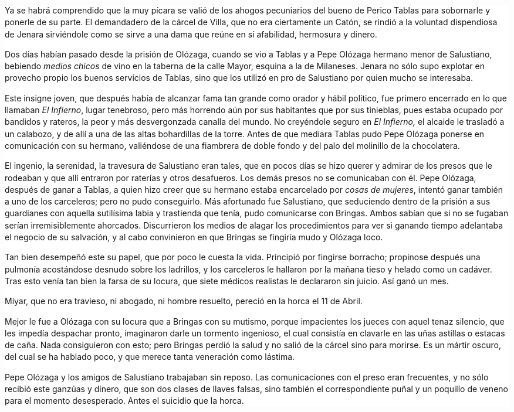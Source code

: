 Ya se habrá comprendido que la muy pícara se valió de los ahogos pecuniarios
del bueno de Perico Tablas para sobornarle y ponerle de su parte. El
demandadero de la cárcel de Villa, que no era ciertamente un Catón, se rindió
a la voluntad dispendiosa de Jenara sirviéndole como se sirve a una dama que
reúne en sí afabilidad, hermosura y dinero.

Dos días habían pasado desde la prisión de Olózaga, cuando se vio a Tablas
y a Pepe Olózaga hermano menor de Salustiano, bebiendo *medios chicos* de vino
en la taberna de la calle Mayor, esquina a la de Milaneses. Jenara no sólo supo
explotar en provecho propio los buenos servicios de Tablas, sino que los
utilizó en pro de Salustiano por quien mucho se interesaba.

Este insigne joven, que después había de alcanzar fama tan grande como orador
y hábil político, fue primero encerrado en lo que llamaban *El Infierno*, lugar
tenebroso, pero más horrendo aún por sus habitantes que por sus tinieblas, pues
estaba ocupado por bandidos y rateros, la peor y más desvergonzada canalla del
mundo. No creyéndole seguro en *El Infierno,* el alcaide le trasladó a un
calabozo, y de allí a una de las altas bohardillas de la torre. Antes de que
mediara Tablas pudo Pepe Olózaga ponerse en comunicación con su hermano,
valiéndose de una fiambrera de doble fondo y del palo del molinillo de la
chocolatera.

El ingenio, la serenidad, la travesura de Salustiano eran tales, que en pocos
días se hizo querer y admirar de los presos que le rodeaban y que allí entraron
por raterías y otros desafueros. Los demás presos no se comunicaban con él.
Pepe Olózaga, después de ganar a Tablas, a quien hizo creer que su hermano
estaba encarcelado por *cosas de mujeres*, intentó ganar también a uno de los
carceleros; pero no pudo conseguirlo. Más afortunado fue Salustiano, que
seduciendo dentro de la prisión a sus guardianes con aquella sutilísima labia
y trastienda que tenía, pudo comunicarse con Bringas. Ambos sabían que si no se
fugaban serían irremisiblemente ahorcados. Discurrieron los medios de alagar
los procedimientos para ver si ganando tiempo adelantaba el negocio de su
salvación, y al cabo convinieron en que Bringas se fingiría mudo y Olózaga
loco.

Tan bien desempeñó este su papel, que por poco le cuesta la vida. Principió por
fingirse borracho; propinose después una pulmonía acostándose desnudo sobre los
ladrillos, y los carceleros le hallaron por la mañana tieso y helado como un
cadáver. Tras esto venía tan bien la farsa de su locura, que siete médicos
realistas le declararon sin juicio. Así ganó un mes.

Miyar, que no era travieso, ni abogado, ni hombre resuelto, pereció en la horca
el 11 de Abril.

Mejor le fue a Olózaga con su locura que a Bringas con su mutismo, porque
impacientes los jueces con aquel tenaz silencio, que les impedía despachar
pronto, imaginaron darle un tormento ingenioso, el cual consistía en clavarle
en las uñas astillas o estacas de caña. Nada consiguieron con esto; pero
Bringas perdió la salud y no salió de la cárcel sino para morirse. Es un mártir
oscuro, del cual se ha hablado poco, y que merece tanta veneración como
lástima.

Pepe Olózaga y los amigos de Salustiano trabajaban sin reposo. Las
comunicaciones con el preso eran frecuentes, y no sólo recibió este ganzúas
y dinero, que son dos clases de llaves falsas, sino también el correspondiente
puñal y un poquillo de veneno para el momento desesperado. Antes el suicidio
que la horca.
